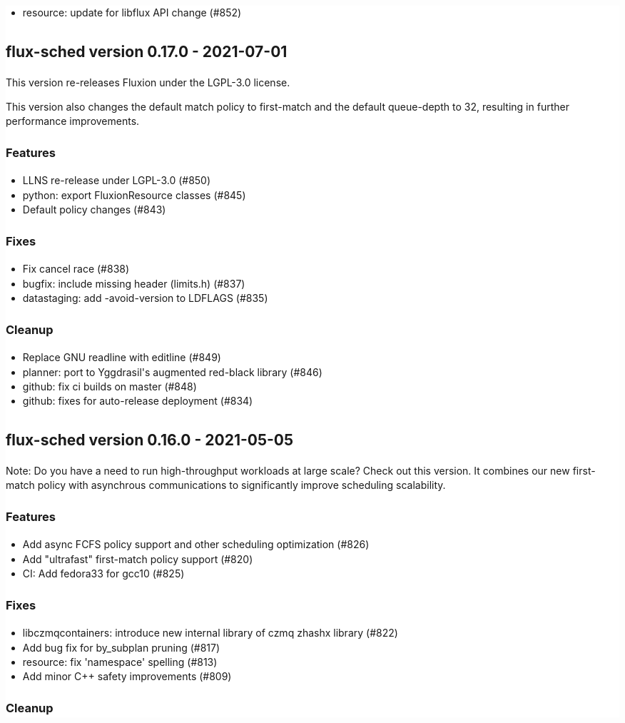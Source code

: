  * resource: update for libflux API change (#852)

flux-sched version 0.17.0 - 2021-07-01
--------------------------------------

This version re-releases Fluxion under the LGPL-3.0 license.

This version also changes the default match policy to first-match
and the default queue-depth to 32, resulting in further performance
improvements.

### Features

 * LLNS re-release under LGPL-3.0 (#850)
 * python: export FluxionResource classes (#845)
 * Default policy changes (#843)

### Fixes

 * Fix cancel race (#838)
 * bugfix: include missing header (limits.h) (#837)
 * datastaging: add -avoid-version to LDFLAGS (#835)

### Cleanup

 * Replace GNU readline with editline (#849)
 * planner: port to Yggdrasil's augmented red-black library (#846)
 * github: fix ci builds on master (#848)
 * github: fixes for auto-release deployment (#834)


flux-sched version 0.16.0 - 2021-05-05
--------------------------------------

Note: Do you have a need to run high-throughput workloads
at large scale? Check out this version. It combines
our new first-match policy with asynchrous
communications to significantly improve scheduling scalability.

### Features

 * Add async FCFS policy support and other scheduling optimization
   (#826)
 * Add "ultrafast" first-match policy support (#820)
 * CI: Add fedora33 for gcc10 (#825)

### Fixes

 * libczmqcontainers: introduce new internal library of czmq zhashx
   library (#822)
 * Add bug fix for by_subplan pruning (#817)
 * resource: fix 'namespace' spelling (#813)
 * Add minor C++ safety improvements (#809)

### Cleanup
